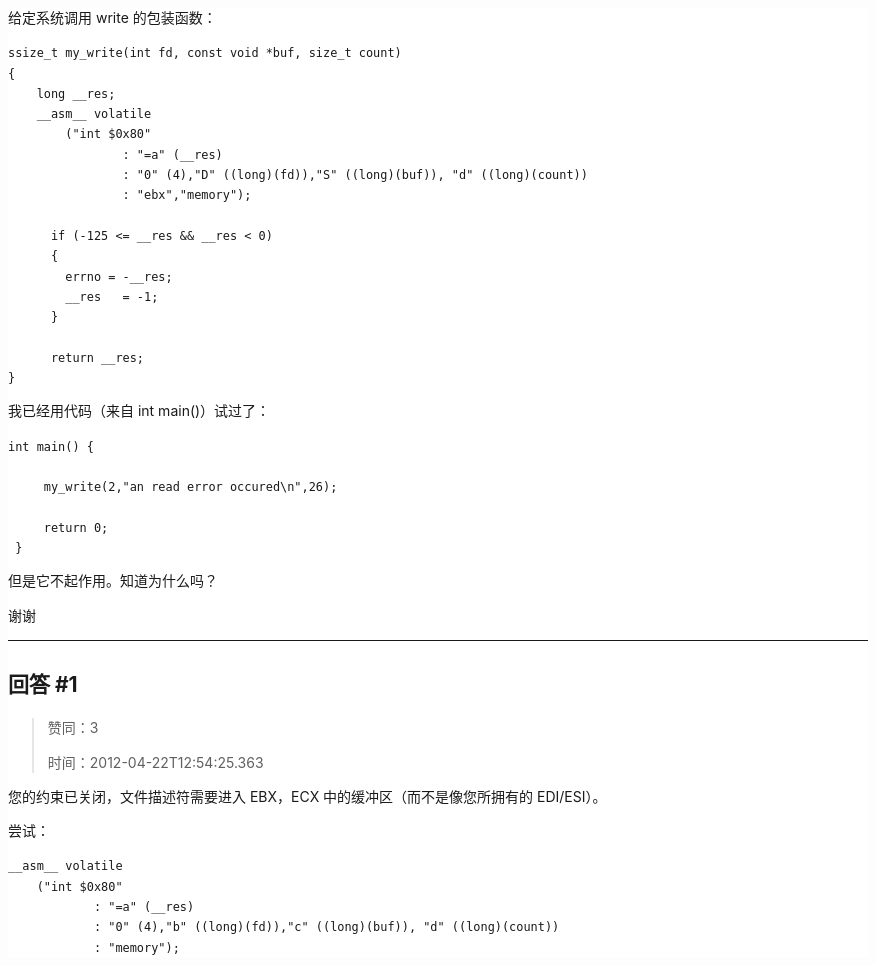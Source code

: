 给定系统调用 write 的包装函数：

```
ssize_t my_write(int fd, const void *buf, size_t count)
{
    long __res;
    __asm__ volatile
        ("int $0x80"
                : "=a" (__res)
                : "0" (4),"D" ((long)(fd)),"S" ((long)(buf)), "d" ((long)(count))
                : "ebx","memory");

      if (-125 <= __res && __res < 0)
      {
        errno = -__res;
        __res   = -1;
      }

      return __res;
} 
```

我已经用代码（来自 int main()）试过了：

```
int main() {

     my_write(2,"an read error occured\n",26);

     return 0;
 } 
```

但是它不起作用。知道为什么吗？

谢谢

* * *

## 回答 #1

> 赞同：3
> 
> 时间：2012-04-22T12:54:25.363

您的约束已关闭，文件描述符需要进入 EBX，ECX 中的缓冲区（而不是像您所拥有的 EDI/ESI）。

尝试：

```
__asm__ volatile
    ("int $0x80"
            : "=a" (__res)
            : "0" (4),"b" ((long)(fd)),"c" ((long)(buf)), "d" ((long)(count))
            : "memory"); 
```
